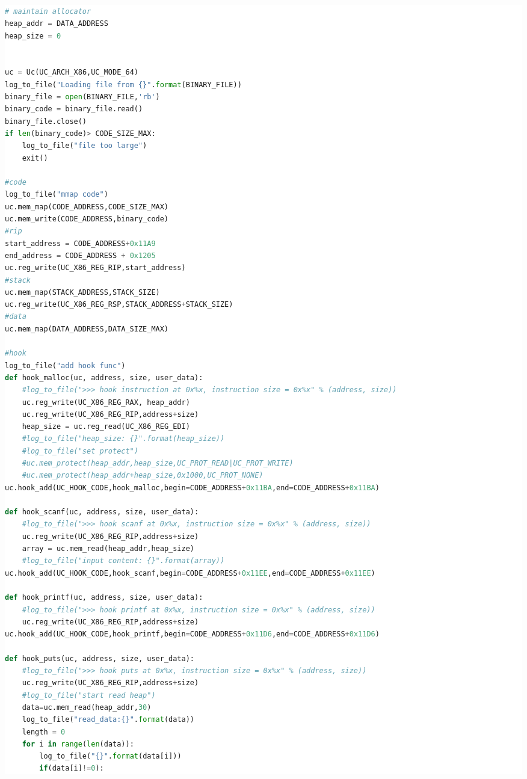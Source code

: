 ```python
# maintain allocator
heap_addr = DATA_ADDRESS
heap_size = 0


uc = Uc(UC_ARCH_X86,UC_MODE_64)
log_to_file("Loading file from {}".format(BINARY_FILE))
binary_file = open(BINARY_FILE,'rb')
binary_code = binary_file.read()
binary_file.close()
if len(binary_code)> CODE_SIZE_MAX:
    log_to_file("file too large")
    exit()

#code
log_to_file("mmap code")
uc.mem_map(CODE_ADDRESS,CODE_SIZE_MAX)
uc.mem_write(CODE_ADDRESS,binary_code)
#rip
start_address = CODE_ADDRESS+0x11A9
end_address = CODE_ADDRESS + 0x1205
uc.reg_write(UC_X86_REG_RIP,start_address)
#stack
uc.mem_map(STACK_ADDRESS,STACK_SIZE)
uc.reg_write(UC_X86_REG_RSP,STACK_ADDRESS+STACK_SIZE)
#data
uc.mem_map(DATA_ADDRESS,DATA_SIZE_MAX)

#hook
log_to_file("add hook func")
def hook_malloc(uc, address, size, user_data):
    #log_to_file(">>> hook instruction at 0x%x, instruction size = 0x%x" % (address, size))
    uc.reg_write(UC_X86_REG_RAX, heap_addr)
    uc.reg_write(UC_X86_REG_RIP,address+size)
    heap_size = uc.reg_read(UC_X86_REG_EDI)
    #log_to_file("heap_size: {}".format(heap_size))
    #log_to_file("set protect")
    #uc.mem_protect(heap_addr,heap_size,UC_PROT_READ|UC_PROT_WRITE)
    #uc.mem_protect(heap_addr+heap_size,0x1000,UC_PROT_NONE)
uc.hook_add(UC_HOOK_CODE,hook_malloc,begin=CODE_ADDRESS+0x11BA,end=CODE_ADDRESS+0x11BA)

def hook_scanf(uc, address, size, user_data):
    #log_to_file(">>> hook scanf at 0x%x, instruction size = 0x%x" % (address, size))
    uc.reg_write(UC_X86_REG_RIP,address+size)
    array = uc.mem_read(heap_addr,heap_size)
    #log_to_file("input content: {}".format(array))
uc.hook_add(UC_HOOK_CODE,hook_scanf,begin=CODE_ADDRESS+0x11EE,end=CODE_ADDRESS+0x11EE)

def hook_printf(uc, address, size, user_data):
    #log_to_file(">>> hook printf at 0x%x, instruction size = 0x%x" % (address, size))
    uc.reg_write(UC_X86_REG_RIP,address+size)
uc.hook_add(UC_HOOK_CODE,hook_printf,begin=CODE_ADDRESS+0x11D6,end=CODE_ADDRESS+0x11D6)

def hook_puts(uc, address, size, user_data):
    #log_to_file(">>> hook puts at 0x%x, instruction size = 0x%x" % (address, size))
    uc.reg_write(UC_X86_REG_RIP,address+size)
    #log_to_file("start read heap")
    data=uc.mem_read(heap_addr,30)
    log_to_file("read_data:{}".format(data))
    length = 0
    for i in range(len(data)):
        log_to_file("{}".format(data[i]))
        if(data[i]!=0):
```